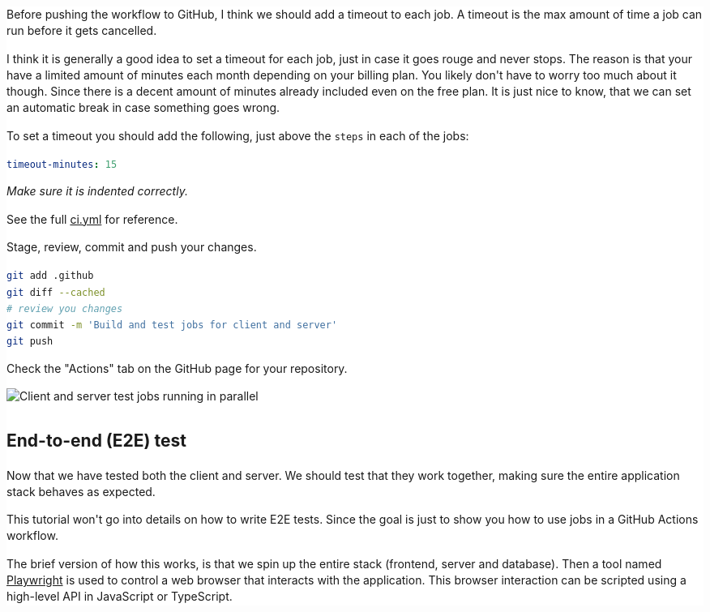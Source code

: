 Before pushing the workflow to GitHub, I think we should add a timeout to each
job.
A timeout is the max amount of time a job can run before it gets cancelled.

I think it is generally a good idea to set a timeout for each job, just in case
it goes rouge and never stops.
The reason is that your have a limited amount of minutes each month depending
on your billing plan.
You likely don't have to worry too much about it though.
Since there is a decent amount of minutes already included even on the free
plan.
It is just nice to know, that we can set an automatic break in case something
goes wrong.

To set a timeout you should add the following, just above the `steps` in each
of the jobs:

```yml
timeout-minutes: 15
```

_Make sure it is indented correctly._

See the full
[ci.yml](https://gist.github.com/rpede/159739db372665b2dd4709a5d5517a15) for
reference.

Stage, review, commit and push your changes.

```sh
git add .github
git diff --cached
# review you changes
git commit -m 'Build and test jobs for client and server'
git push
```

Check the "Actions" tab on the GitHub page for your repository.

![Client and server test jobs running in parallel](docs/client-server-test.png)

## End-to-end (E2E) test

Now that we have tested both the client and server.
We should test that they work together, making sure the entire application stack
behaves as expected.

This tutorial won't go into details on how to write E2E tests.
Since the goal is just to show you how to use jobs in a GitHub Actions
workflow.

The brief version of how this works, is that we spin up the entire stack
(frontend, server and database).
Then a tool named [Playwright](https://playwright.dev/) is used to control a
web browser that interacts with the application.
This browser interaction can be scripted using a high-level API in JavaScript
or TypeScript.
